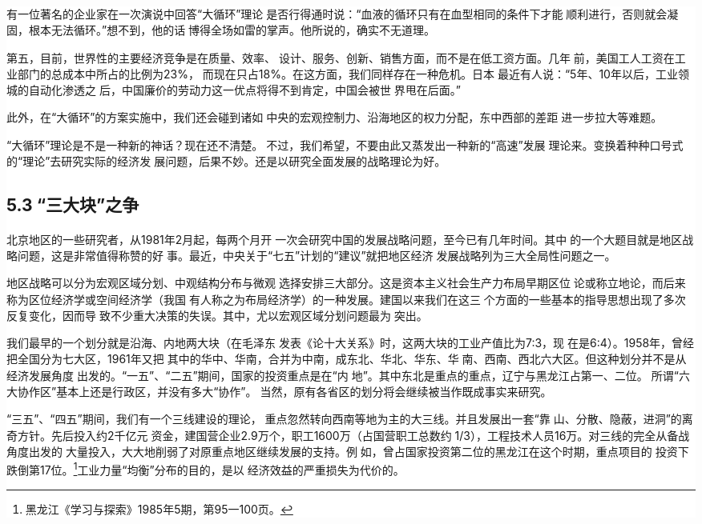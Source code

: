   有一位著名的企业家在一次演说中回答“大循环”理论
是否行得通时说：“血液的循环只有在血型相同的条件下才能
顺利进行，否则就会凝固，根本无法循环。”想不到，他的话
博得全场如雷的掌声。他所说的，确实不无道理。

  第五，目前，世界性的主要经济竞争是在质量、效率、
设计、服务、创新、销售方面，而不是在低工资方面。几年
前，美国工人工资在工业部门的总成本中所占的比例为23%，
而现在只占18%。在这方面，我们同样存在一种危机。日本
最近有人说：“5年、10年以后，工业领城的自动化渗透之
后，中国廉价的劳动力这一优点将得不到肯定，中国会被世
界甩在后面。”

  此外，在“大循环”的方案实施中，我们还会碰到诸如
中央的宏观控制力、沿海地区的权力分配，东中西部的差距
进一步拉大等难题。

  “大循环”理论是不是一种新的神话？现在还不清楚。
不过，我们希望，不要由此又蒸发出一种新的“高速”发展
理论来。变换着种种口号式的“理论”去研究实际的经济发
展问题，后果不妙。还是以研究全面发展的战略理论为好。

## 5.3 “三大块”之争

  北京地区的一些研究者，从1981年2月起，每两个月开
一次会研究中国的发展战略问题，至今已有几年时间。其中
的一个大题目就是地区战略问题，这是非常值得称赞的好
事。最近，中央关于“七五”计划的“建议”就把地区经济
发展战略列为三大全局性问题之一。

  地区战略可以分为宏观区域分划、中观结构分布与微观
选择安排三大部分。这是资本主义社会生产力布局早期区位
论或称立地论，而后来称为区位经济学或空间经济学（我国
有人称之为布局经济学）的一种发展。建国以来我们在这三
个方面的一些基本的指导思想出现了多次反复变化，因而导
致不少重大决策的失误。其中，尤以宏观区域分划问题最为
突出。

  我们最早的一个划分就是沿海、内地两大块（在毛泽东
发表《论十大关系》时，这两大块的工业产值比为7:3，现
在是6:4）。1958年，曾经把全国分为七大区，1961年又把
其中的华中、华南，合并为中南，成东北、华北、华东、华
南、西南、西北六大区。但这种划分并不是从经济发展角度
出发的。“一五”、“二五”期间，国家的投资重点是在“内
地”。其中东北是重点的重点，辽宁与黑龙江占第一、二位。
所谓“六大协作区”基本上还是行政区，并没有多大“协作”。
当然，原有各省区的划分将会继续被当作既成事实来研究。

  “三五”、“四五”期间，我们有一个三线建设的理论，
重点忽然转向西南等地为主的大三线。并且发展出一套“靠
山、分散、隐蔽，进洞”的离奇方针。先后投入约2千亿元
资金，建国营企业2.9万个，职工1600万（占国营职工总数约
1/3），工程技术人员16万。对三线的完全从备战角度出发的
大量投入，大大地削弱了对原重点地区继续发展的支持。例
如，曾占国家投资第二位的黑龙江在这个时期，重点项目的
投资下跌倒第17位。[^154-1]工业力量“均衡”分布的目的，是以
经济效益的严重损失为代价的。


[^141-1]: 《毛泽东选集》四卷本，第1323—1324页
[^142-1]: 《毛泽东选集》第五卷，第269页。
[^143-2]: 武汉《经济开发》1985年第1期第15页文说1-6月增长23.1%。
[^144-1]: 黑龙江《学习与探索》1985年第5期，第94页；《财政研究资料》1987年，总76期。
[^146-1]: 《日本经济新闻》。1983年7月31日。
[^148-1]: 《理论研究文库》1984年1月，第59页。
[^154-1]: 黑龙江《学习与探索》1985年5期，第95一100页。
[^156-1]: 胡焕庸等在研究中国人口地图时亦分辽吉黑、黄河下游、长江中下游，东南沿海、晋陕甘宁、川黔滇、蒙新、青藏八大区。
[^156-2]: 参看《中川学刊》1985年6期，第3一10页；中国人民大学《经济理论与
[^157-1]: 《新疆社会科学》1984年4期，第60页。
[^160-1]: 参看《贵州社会科学》1985年8期，第12页，《青海社会科学》1984年1期，第98一193页，《兰州学刊》1985年5期，第1一3页。
[^161-1]: 关于XD结构，参看《北京大学学报》1985年3期，第41页。
[^165-1]: 甘肃《开发研究》1985年1期，第7页。
[^167-2]: 《经济地理》1936年1期，第23页。
[^167-3]: 《贵州社会科学》1985年6期，第10页。
[^170-1]: 《贵州投资研究1985年6期，第3一11页。这里所指的*西部”包括内蒙、川、陕与广西等11个省区。
[^171-1]: 《经济日报1985年10月19日，这里的“西部”同上注。
[^171-2]: 《中州学刊》1981年2期，第42页
[^173-1]: 参见《经济学周报》1985年6月23日；《科技管理研究》1986年4期
[^173-2]: 《社会科学辑刊》1983年4期，第49页